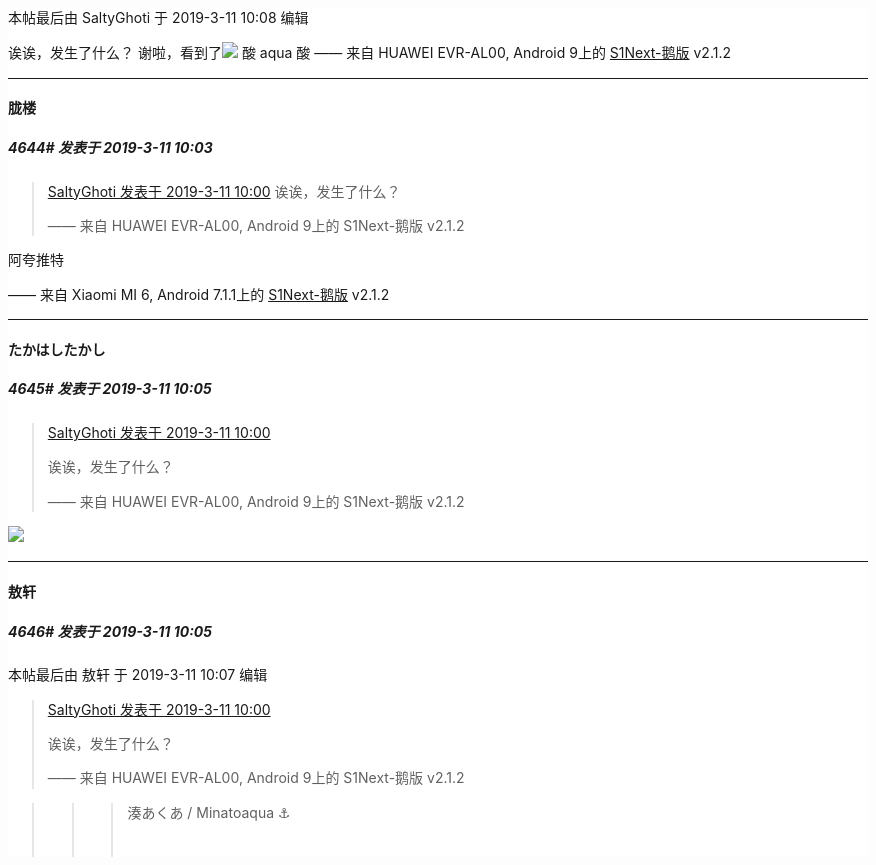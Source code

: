 
 本帖最后由 SaltyGhoti 于 2019-3-11 10:08 编辑 

诶诶，发生了什么？
谢啦，看到了<img src="https://static.saraba1st.com/image/smiley/face2017/068.png" referrerpolicy="no-referrer">
酸 aqua 酸
—— 来自 HUAWEI EVR-AL00, Android 9上的 [S1Next-鹅版](https://github.com/ykrank/S1-Next/releases) v2.1.2


*****

####  胧楼  
##### 4644#       发表于 2019-3-11 10:03


<blockquote><a href="httphttps://bbs.saraba1st.com/2b/forum.php?mod=redirect&amp;goto=findpost&amp;pid=42864421&amp;ptid=1808327" target="_blank">SaltyGhoti 发表于 2019-3-11 10:00</a>
诶诶，发生了什么？

—— 来自 HUAWEI EVR-AL00, Android 9上的 S1Next-鹅版 v2.1.2</blockquote>
阿夸推特

—— 来自 Xiaomi MI 6, Android 7.1.1上的 [S1Next-鹅版](https://github.com/ykrank/S1-Next/releases) v2.1.2


*****

####  たかはしたかし  
##### 4645#       发表于 2019-3-11 10:05


<blockquote><a href="httphttps://bbs.saraba1st.com/2b/forum.php?mod=redirect&amp;goto=findpost&amp;pid=42864421&amp;ptid=1808327" target="_blank">SaltyGhoti 发表于 2019-3-11 10:00</a>

诶诶，发生了什么？


—— 来自 HUAWEI EVR-AL00, Android 9上的 S1Next-鹅版 v2.1.2</blockquote>
<img src="https://i.loli.net/2019/03/11/5c85c23d4519f.png" referrerpolicy="no-referrer">


*****

####  敖轩  
##### 4646#       发表于 2019-3-11 10:05


 本帖最后由 敖轩 于 2019-3-11 10:07 编辑 
<blockquote><a href="httphttps://bbs.saraba1st.com/2b/forum.php?mod=redirect&amp;goto=findpost&amp;pid=42864421&amp;ptid=1808327" target="_blank">SaltyGhoti 发表于 2019-3-11 10:00</a>

诶诶，发生了什么？


—— 来自 HUAWEI EVR-AL00, Android 9上的 S1Next-鹅版 v2.1.2</blockquote>
<blockquote><blockquote><blockquote>湊あくあ / Minatoaqua ⚓️

‏
